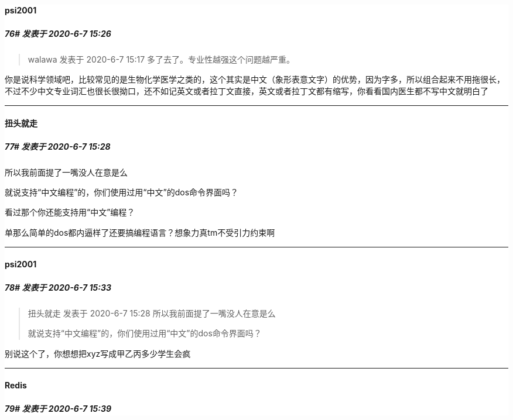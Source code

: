 ####  psi2001  
##### 76#       发表于 2020-6-7 15:26



<blockquote>walawa 发表于 2020-6-7 15:17
多了去了。专业性越强这个问题越严重。</blockquote>
你是说科学领域吧，比较常见的是生物化学医学之类的，这个其实是中文（象形表意文字）的优势，因为字多，所以组合起来不用拖很长，不过不少中文专业词汇也很长很拗口，还不如记英文或者拉丁文直接，英文或者拉丁文都有缩写，你看看国内医生都不写中文就明白了








-----

####  扭头就走  
##### 77#       发表于 2020-6-7 15:28




所以我前面提了一嘴没人在意是么


就说支持“中文编程”的，你们使用过用“中文”的dos命令界面吗？

看过那个你还能支持用“中文”编程？

单那么简单的dos都内逼样了还要搞编程语言？想象力真tm不受引力约束啊







-----

####  psi2001  
##### 78#       发表于 2020-6-7 15:33



<blockquote>扭头就走 发表于 2020-6-7 15:28
所以我前面提了一嘴没人在意是么


就说支持“中文编程”的，你们使用过用“中文”的dos命令界面吗？
</blockquote>
别说这个了，你想想把xyz写成甲乙丙多少学生会疯







-----

####  Redis  
##### 79#       发表于 2020-6-7 15:39

